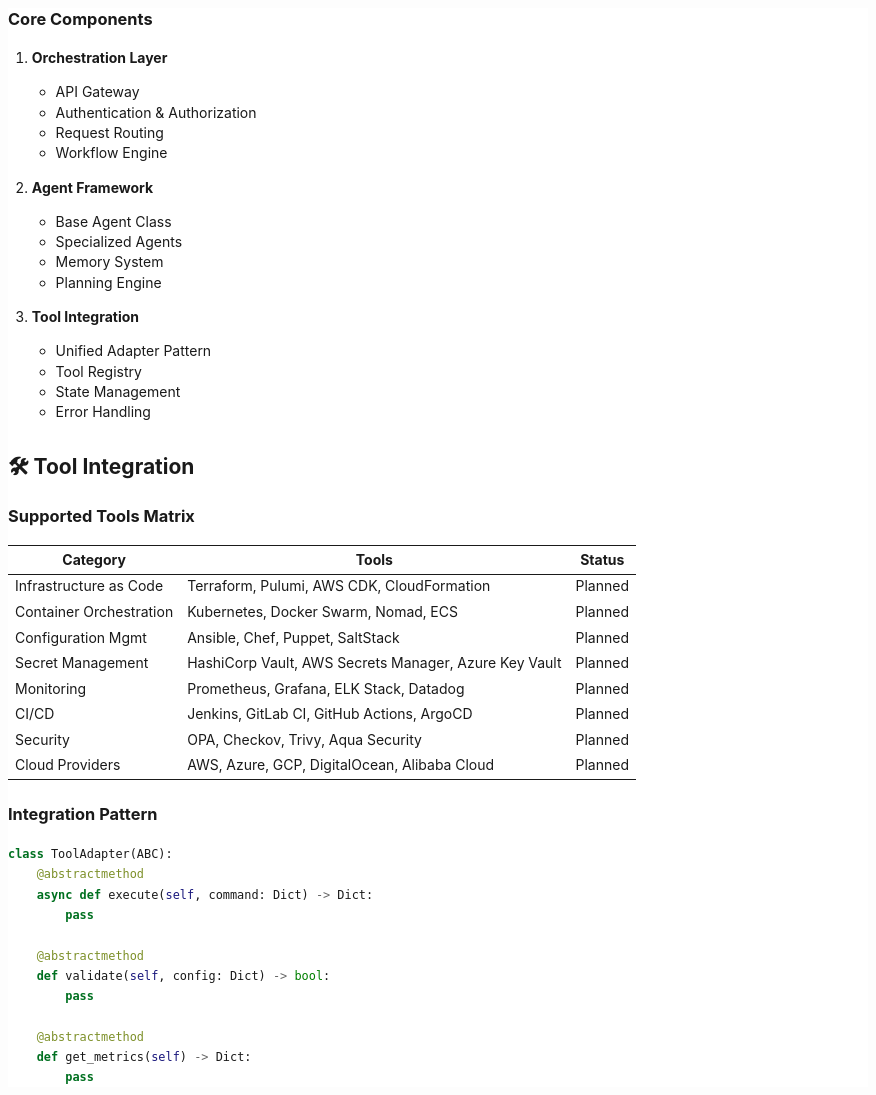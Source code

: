 ### Core Components

1. **Orchestration Layer**
   - API Gateway
   - Authentication & Authorization
   - Request Routing
   - Workflow Engine

2. **Agent Framework**
   - Base Agent Class
   - Specialized Agents
   - Memory System
   - Planning Engine

3. **Tool Integration**
   - Unified Adapter Pattern
   - Tool Registry
   - State Management
   - Error Handling

## 🛠️ Tool Integration

### Supported Tools Matrix

| Category           | Tools                                                                 | Status  |
|--------------------|----------------------------------------------------------------------|---------|
| Infrastructure as Code | Terraform, Pulumi, AWS CDK, CloudFormation                     | Planned |
| Container Orchestration | Kubernetes, Docker Swarm, Nomad, ECS                          | Planned |
| Configuration Mgmt  | Ansible, Chef, Puppet, SaltStack                                  | Planned |
| Secret Management   | HashiCorp Vault, AWS Secrets Manager, Azure Key Vault            | Planned |
| Monitoring         | Prometheus, Grafana, ELK Stack, Datadog                          | Planned |
| CI/CD              | Jenkins, GitLab CI, GitHub Actions, ArgoCD                       | Planned |
| Security           | OPA, Checkov, Trivy, Aqua Security                              | Planned |
| Cloud Providers    | AWS, Azure, GCP, DigitalOcean, Alibaba Cloud                    | Planned |

### Integration Pattern

```python
class ToolAdapter(ABC):
    @abstractmethod
    async def execute(self, command: Dict) -> Dict:
        pass
        
    @abstractmethod
    def validate(self, config: Dict) -> bool:
        pass
        
    @abstractmethod
    def get_metrics(self) -> Dict:
        pass
```
